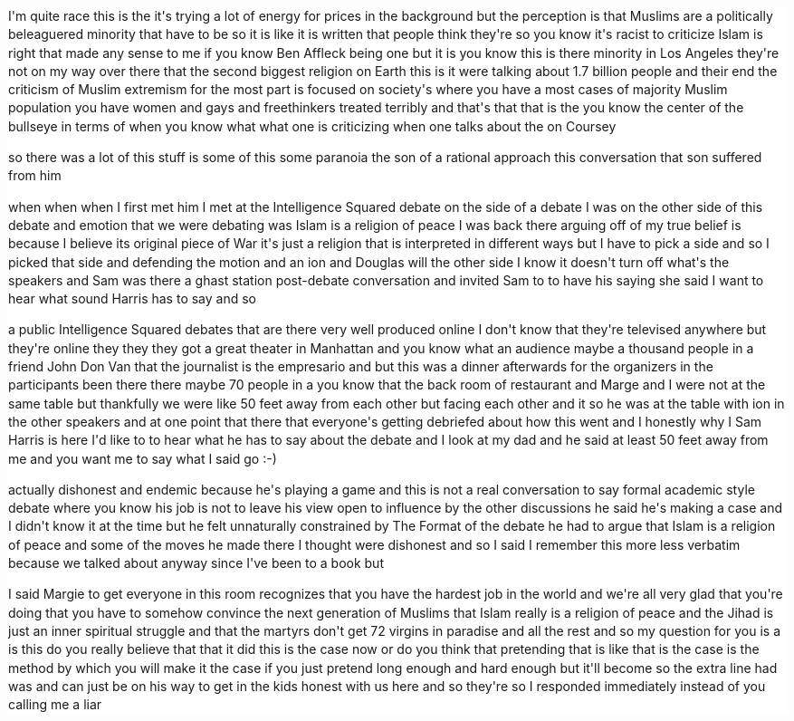 <timemark seconds="1742" />

 I'm quite race this is the it's trying a lot of energy for prices in the background but the perception is that Muslims are a politically beleaguered minority that have to be so it is like it is written that people think they're so you know it's racist to criticize Islam is right that made any sense to me if you know Ben Affleck being one but it is you know this is there minority in Los Angeles they're not on my way over there that the second biggest religion on Earth this is it were talking about 1.7 billion people and their end the criticism of Muslim extremism for the most part is focused on society's where you have a most cases of majority Muslim population you have women and gays and freethinkers treated terribly and that's that that is the you know the center of the bullseye in terms of when you know what what one is criticizing when one talks about the on Coursey

<timemark seconds="1803" />

 so there was a lot of this stuff is some of this some paranoia the son of a rational approach this conversation that son suffered from him

<timemark seconds="1814" />

 when when when I first met him I met at the Intelligence Squared debate on the side of a debate I was on the other side of this debate and emotion that we were debating was Islam is a religion of peace I was back there arguing off of my true belief is because I believe its original piece of War it's just a religion that is interpreted in different ways but I have to pick a side and so I picked that side and defending the motion and an ion and Douglas will the other side I know it doesn't turn off what's the speakers and Sam was there a ghast station post-debate conversation and invited Sam to to have his saying she said I want to hear what sound Harris has to say and so

<timemark seconds="1872" />

 a public Intelligence Squared debates that are there very well produced online I don't know that they're televised anywhere but they're online they they they got a great theater in Manhattan and you know what an audience maybe a thousand people in a friend John Don Van that the journalist is the empresario and but this was a dinner afterwards for the organizers in the participants been there there maybe 70 people in a you know that the back room of restaurant and Marge and I were not at the same table but thankfully we were like 50 feet away from each other but facing each other and it so he was at the table with ion in the other speakers and at one point that there that everyone's getting debriefed about how this went and I honestly why I Sam Harris is here I'd like to to hear what he has to say about the debate and I look at my dad and he said at least 50 feet away from me and you want me to say what I said go :-)

<timemark seconds="1930" />

 actually dishonest and endemic because he's playing a game and this is not a real conversation to say formal academic style debate where you know his job is not to leave his view open to influence by the other discussions he said he's making a case and I didn't know it at the time but he felt unnaturally constrained by The Format of the debate he had to argue that Islam is a religion of peace and some of the moves he made there I thought were dishonest and so I said I remember this more less verbatim because we talked about anyway since I've been to a book but

<timemark seconds="1970" />

 I said Margie to get everyone in this room recognizes that you have the hardest job in the world and we're all very glad that you're doing that you have to somehow convince the next generation of Muslims that Islam really is a religion of peace and the Jihad is just an inner spiritual struggle and that the martyrs don't get 72 virgins in paradise and all the rest and so my question for you is a is this do you really believe that that it did this is the case now or do you think that pretending that is like that is the case is the method by which you will make it the case if you just pretend long enough and hard enough but it'll become so the extra line had was and can just be on his way to get in the kids honest with us here and so they're so I responded immediately instead of you calling me a liar
